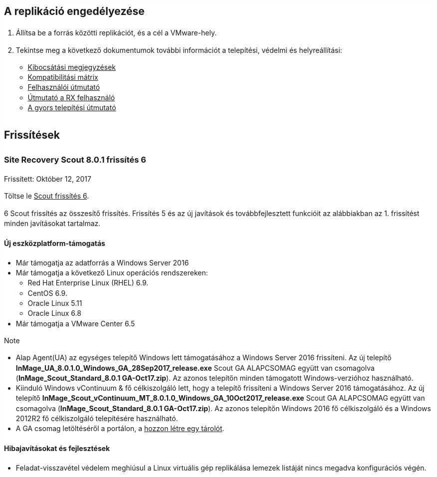 ## <a name="enable-replication"></a>A replikáció engedélyezése

1. Állítsa be a forrás közötti replikációt, és a cél a VMware-hely.
2. Tekintse meg a következő dokumentumok további információt a telepítési, védelmi és helyreállítási:

   * [Kibocsátási megjegyzések](https://aka.ms/asr-scout-release-notes)
   * [Kompatibilitási mátrix](https://aka.ms/asr-scout-cm)
   * [Felhasználói útmutató](https://aka.ms/asr-scout-user-guide)
   * [Útmutató a RX felhasználó](https://aka.ms/asr-scout-rx-user-guide)
   * [A gyors telepítési útmutató](https://aka.ms/asr-scout-quick-install-guide)

## <a name="updates"></a>Frissítések

### <a name="site-recovery-scout-801-update-6"></a>Site Recovery Scout 8.0.1 frissítés 6 
Frissített: Október 12, 2017

Töltse le [Scout frissítés 6](https://aka.ms/asr-scout-update6).

6 Scout frissítés az összesítő frissítés. Frissítés 5 és az új javítások és továbbfejlesztett funkcióit az alábbiakban az 1. frissítést minden javításokat tartalmaz. 

#### <a name="new-platform-support"></a>Új eszközplatform-támogatás
* Már támogatja az adatforrás a Windows Server 2016
* Már támogatja a következő Linux operációs rendszereken:
    - Red Hat Enterprise Linux (RHEL) 6.9.
    - CentOS 6.9.
    - Oracle Linux 5.11
    - Oracle Linux 6.8
* Már támogatja a VMware Center 6.5

> [!NOTE]
> * Alap Agent(UA) az egységes telepítő Windows lett támogatásához a Windows Server 2016 frissíteni. Az új telepítő **InMage_UA_8.0.1.0_Windows_GA_28Sep2017_release.exe** Scout GA ALAPCSOMAG együtt van csomagolva (**InMage_Scout_Standard_8.0.1 GA-Oct17.zip**). Az azonos telepítőn minden támogatott Windows-verzióhoz használható. 
> * Kiinduló Windows vContinuum & fő célkiszolgáló lett, hogy a telepítő frissíteni a Windows Server 2016 támogatásához. Az új telepítő **InMage_Scout_vContinuum_MT_8.0.1.0_Windows_GA_10Oct2017_release.exe** Scout GA ALAPCSOMAG együtt van csomagolva (**InMage_Scout_Standard_8.0.1 GA-Oct17.zip**). Az azonos telepítőn Windows 2016 fő célkiszolgáló és a Windows 2012R2 fő célkiszolgáló telepítésére használható.
> * A GA csomag letöltéséről a portálon, a [hozzon létre egy tárolót](#create-a-vault).
>

#### <a name="bug-fixes-and-enhancements"></a>Hibajavításokat és fejlesztések
- Feladat-visszavétel védelem meghiúsul a Linux virtuális gép replikálása lemezek listáját nincs megadva konfigurációs végén.
